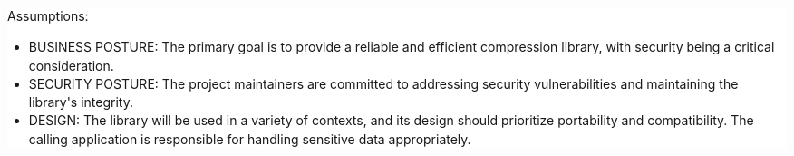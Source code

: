 Assumptions:

-   BUSINESS POSTURE: The primary goal is to provide a reliable and efficient compression library, with security being a critical consideration.
-   SECURITY POSTURE: The project maintainers are committed to addressing security vulnerabilities and maintaining the library's integrity.
-   DESIGN: The library will be used in a variety of contexts, and its design should prioritize portability and compatibility. The calling application is responsible for handling sensitive data appropriately.
